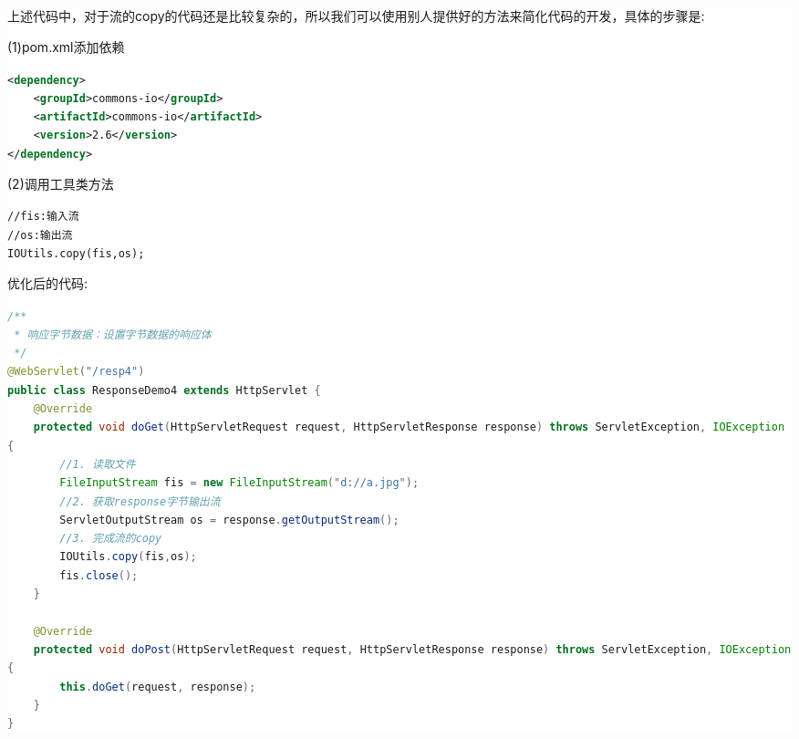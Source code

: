 上述代码中，对于流的copy的代码还是比较复杂的，所以我们可以使用别人提供好的方法来简化代码的开发，具体的步骤是:

(1)pom.xml添加依赖

```xml
<dependency>
    <groupId>commons-io</groupId>
    <artifactId>commons-io</artifactId>
    <version>2.6</version>
</dependency>
```

(2)调用工具类方法

```
//fis:输入流
//os:输出流
IOUtils.copy(fis,os);
```

优化后的代码:

```java
/**
 * 响应字节数据：设置字节数据的响应体
 */
@WebServlet("/resp4")
public class ResponseDemo4 extends HttpServlet {
    @Override
    protected void doGet(HttpServletRequest request, HttpServletResponse response) throws ServletException, IOException {
        //1. 读取文件
        FileInputStream fis = new FileInputStream("d://a.jpg");
        //2. 获取response字节输出流
        ServletOutputStream os = response.getOutputStream();
        //3. 完成流的copy
      	IOUtils.copy(fis,os);
        fis.close();
    }

    @Override
    protected void doPost(HttpServletRequest request, HttpServletResponse response) throws ServletException, IOException {
        this.doGet(request, response);
    }
}
```
